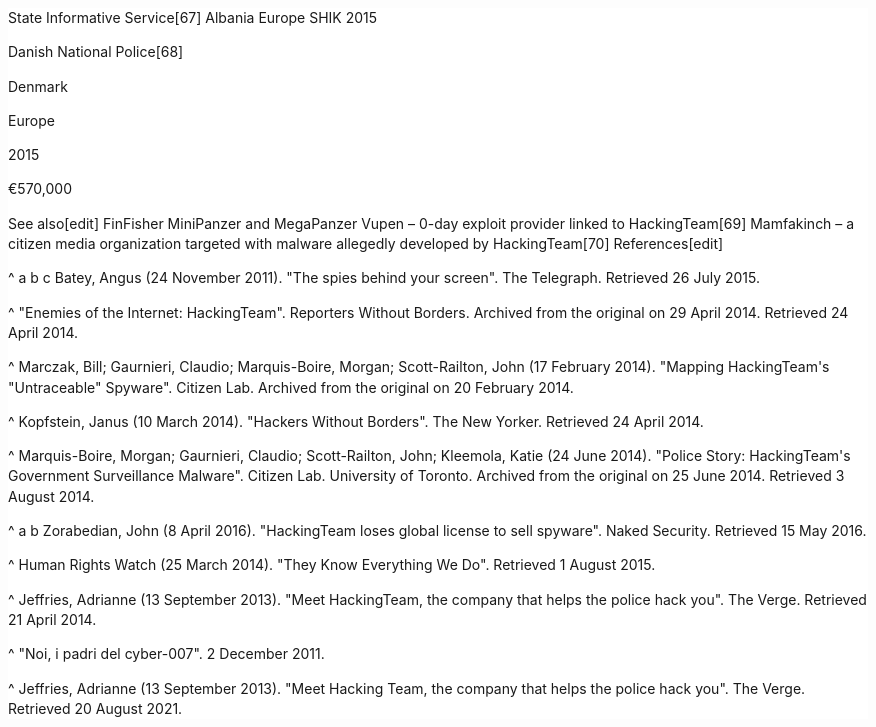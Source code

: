 


State Informative Service[67]
Albania
Europe
SHIK
2015




Danish National Police[68]

Denmark

Europe



2015



€570,000

See also[edit]
FinFisher
MiniPanzer and MegaPanzer
Vupen – 0-day exploit provider linked to HackingTeam[69]
Mamfakinch – a citizen media organization targeted with malware allegedly developed by HackingTeam[70]
References[edit]


^ a b c Batey, Angus (24 November 2011). "The spies behind your screen". The Telegraph. Retrieved 26 July 2015.

^ "Enemies of the Internet: HackingTeam". Reporters Without Borders. Archived from the original on 29 April 2014. Retrieved 24 April 2014.

^ Marczak, Bill; Gaurnieri, Claudio; Marquis-Boire, Morgan; Scott-Railton, John (17 February 2014). "Mapping HackingTeam's "Untraceable" Spyware". Citizen Lab. Archived from the original on 20 February 2014.

^ Kopfstein, Janus (10 March 2014). "Hackers Without Borders". The New Yorker. Retrieved 24 April 2014.

^ Marquis-Boire, Morgan; Gaurnieri, Claudio; Scott-Railton, John; Kleemola, Katie (24 June 2014). "Police Story: HackingTeam's Government Surveillance Malware". Citizen Lab. University of Toronto. Archived from the original on 25 June 2014. Retrieved 3 August 2014.

^ a b Zorabedian, John (8 April 2016). "HackingTeam loses global license to sell spyware". Naked Security. Retrieved 15 May 2016.

^ Human Rights Watch (25 March 2014). "They Know Everything We Do". Retrieved 1 August 2015.

^ Jeffries, Adrianne (13 September 2013). "Meet HackingTeam, the company that helps the police hack you". The Verge. Retrieved 21 April 2014.

^ "Noi, i padri del cyber-007". 2 December 2011.

^ Jeffries, Adrianne (13 September 2013). "Meet Hacking Team, the company that helps the police hack you". The Verge. Retrieved 20 August 2021.
